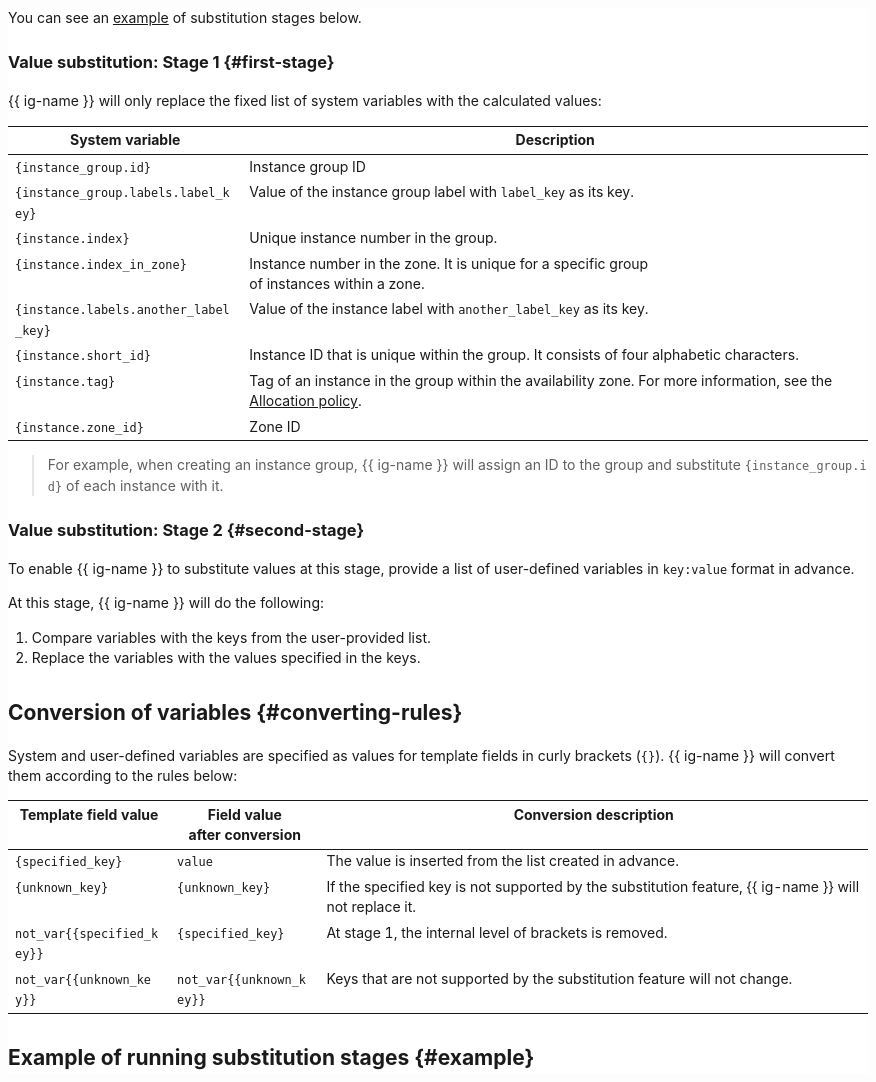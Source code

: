 You can see an [example](#example) of substitution stages below.

### Value substitution: Stage 1 {#first-stage}

{{ ig-name }} will only replace the fixed list of system variables with the calculated values:

| System variable | Description |
--- | ---
| `{instance_group.id}` | Instance group ID |
| `{instance_group.labels.label_key}` | Value of the instance group label with `label_key` as its key. |
| `{instance.index}` | Unique instance number in the group. |
| `{instance.index_in_zone}` | Instance number in the zone. It is unique for a specific group</br>of instances within a zone. |
| `{instance.labels.another_label_key}` | Value of the instance label with `another_label_key` as its key. |
| `{instance.short_id}` | Instance ID that is unique within the group. It consists of four alphabetic characters. |
| `{instance.tag}` | Tag of an instance in the group within the availability zone. For more information, see the [Allocation policy](policies/allocation-policy.md). |
| `{instance.zone_id}` | Zone ID |

> For example, when creating an instance group, {{ ig-name }} will assign an ID to the group and substitute `{instance_group.id}` of each instance with it.

### Value substitution: Stage 2 {#second-stage}

To enable {{ ig-name }} to substitute values at this stage, provide a list of user-defined variables in `key:value` format in advance.

At this stage, {{ ig-name }} will do the following:

1. Compare variables with the keys from the user-provided list.
1. Replace the variables with the values specified in the keys.

## Conversion of variables {#converting-rules}

System and user-defined variables are specified as values for template fields in curly brackets (`{}`). {{ ig-name }} will convert them according to the rules below:

| Template field value | Field value</br>after conversion | Conversion description |
--- | --- | ---
| `{specified_key}` | `value` | The value is inserted from the list created in advance. |
| `{unknown_key}` | `{unknown_key}` | If the specified key is not supported by the substitution feature, {{ ig-name }} will not replace it. |
| `not_var{{specified_key}}` | `{specified_key}` | At stage 1, the internal level of brackets is removed. |
| `not_var{{unknown_key}}` | `not_var{{unknown_key}}` | Keys that are not supported by the substitution feature will not change. |

## Example of running substitution stages {#example}

